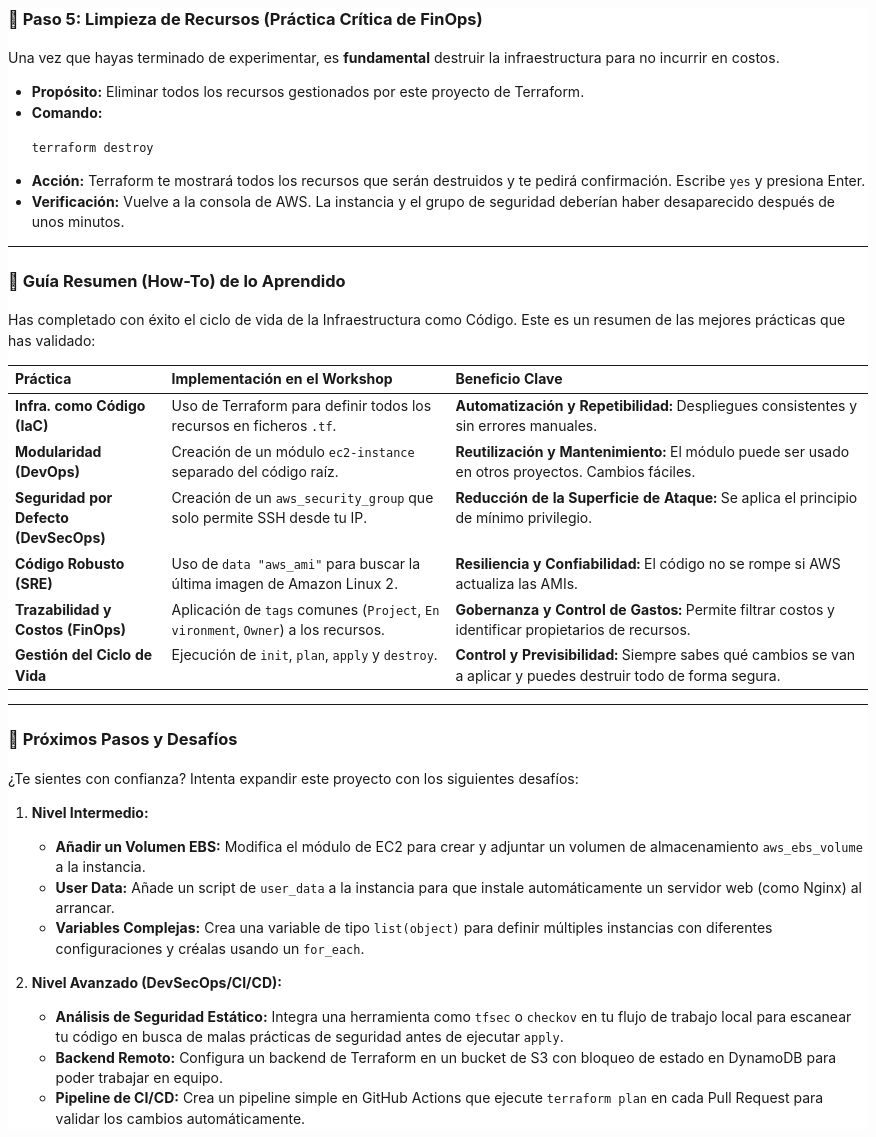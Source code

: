 ### 🧹 **Paso 5: Limpieza de Recursos (Práctica Crítica de FinOps)**

Una vez que hayas terminado de experimentar, es **fundamental** destruir la infraestructura para no incurrir en costos.

* **Propósito:** Eliminar todos los recursos gestionados por este proyecto de Terraform.
* **Comando:**
    ```bash
    terraform destroy
    ```
* **Acción:** Terraform te mostrará todos los recursos que serán destruidos y te pedirá confirmación. Escribe `yes` y presiona Enter.
* **Verificación:** Vuelve a la consola de AWS. La instancia y el grupo de seguridad deberían haber desaparecido después de unos minutos.

---

### 📜 **Guía Resumen (How-To) de lo Aprendido**

Has completado con éxito el ciclo de vida de la Infraestructura como Código. Este es un resumen de las mejores prácticas que has validado:

| Práctica | Implementación en el Workshop | Beneficio Clave |
| :--- | :--- | :--- |
| **Infra. como Código (IaC)** | Uso de Terraform para definir todos los recursos en ficheros `.tf`. | **Automatización y Repetibilidad:** Despliegues consistentes y sin errores manuales. |
| **Modularidad (DevOps)** | Creación de un módulo `ec2-instance` separado del código raíz. | **Reutilización y Mantenimiento:** El módulo puede ser usado en otros proyectos. Cambios fáciles. |
| **Seguridad por Defecto (DevSecOps)** | Creación de un `aws_security_group` que solo permite SSH desde tu IP. | **Reducción de la Superficie de Ataque:** Se aplica el principio de mínimo privilegio. |
| **Código Robusto (SRE)** | Uso de `data "aws_ami"` para buscar la última imagen de Amazon Linux 2. | **Resiliencia y Confiabilidad:** El código no se rompe si AWS actualiza las AMIs. |
| **Trazabilidad y Costos (FinOps)** | Aplicación de `tags` comunes (`Project`, `Environment`, `Owner`) a los recursos. | **Gobernanza y Control de Gastos:** Permite filtrar costos y identificar propietarios de recursos. |
| **Gestión del Ciclo de Vida** | Ejecución de `init`, `plan`, `apply` y `destroy`. | **Control y Previsibilidad:** Siempre sabes qué cambios se van a aplicar y puedes destruir todo de forma segura. |

---

### 🚀 **Próximos Pasos y Desafíos**

¿Te sientes con confianza? Intenta expandir este proyecto con los siguientes desafíos:

1.  **Nivel Intermedio:**
    * **Añadir un Volumen EBS:** Modifica el módulo de EC2 para crear y adjuntar un volumen de almacenamiento `aws_ebs_volume` a la instancia.
    * **User Data:** Añade un script de `user_data` a la instancia para que instale automáticamente un servidor web (como Nginx) al arrancar.
    * **Variables Complejas:** Crea una variable de tipo `list(object)` para definir múltiples instancias con diferentes configuraciones y créalas usando un `for_each`.

2.  **Nivel Avanzado (DevSecOps/CI/CD):**
    * **Análisis de Seguridad Estático:** Integra una herramienta como `tfsec` o `checkov` en tu flujo de trabajo local para escanear tu código en busca de malas prácticas de seguridad antes de ejecutar `apply`.
    * **Backend Remoto:** Configura un backend de Terraform en un bucket de S3 con bloqueo de estado en DynamoDB para poder trabajar en equipo.
    * **Pipeline de CI/CD:** Crea un pipeline simple en GitHub Actions que ejecute `terraform plan` en cada Pull Request para validar los cambios automáticamente.
